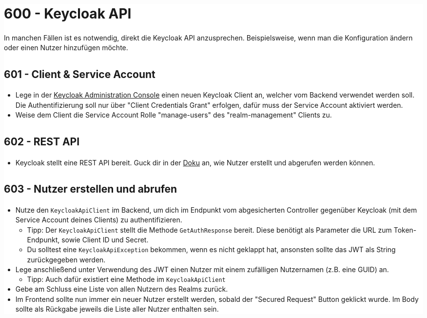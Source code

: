 
# 600 - Keycloak API

In manchen Fällen ist es notwendig, direkt die Keycloak API anzusprechen. Beispielsweise, wenn man die Konfiguration ändern oder einen Nutzer hinzufügen möchte.

## 601 - Client & Service Account

* Lege in der [Keycloak Administration Console](http://localhost:8081/) einen neuen Keycloak Client an, welcher vom Backend verwendet werden soll.
  Die Authentifizierung soll nur über "Client Credentials Grant" erfolgen, dafür muss der Service Account aktiviert werden.
* Weise dem Client die Service Account Rolle "manage-users" des "realm-management" Clients zu.

## 602 - REST API

* Keycloak stellt eine REST API bereit.
  Guck dir in der [Doku](https://www.keycloak.org/docs-api/latest/rest-api/index.html) an, wie Nutzer erstellt und abgerufen werden können.

## 603 - Nutzer erstellen und abrufen

* Nutze den `KeycloakApiClient` im Backend, um dich im Endpunkt vom abgesicherten Controller gegenüber Keycloak (mit dem Service Account deines Clients) zu authentifizieren.
    * Tipp: Der `KeycloakApiClient` stellt die Methode `GetAuthResponse` bereit.
      Diese benötigt als Parameter die URL zum Token-Endpunkt, sowie Client ID und Secret.
    * Du solltest eine `KeycloakApiException` bekommen, wenn es nicht geklappt hat, ansonsten sollte das JWT als String zurückgegeben werden.
* Lege anschließend unter Verwendung des JWT einen Nutzer mit einem zufälligen Nutzernamen (z.B. eine GUID) an.
    * Tipp: Auch dafür existiert eine Methode im `KeycloakApiClient`
* Gebe am Schluss eine Liste von allen Nutzern des Realms zurück.
* Im Frontend sollte nun immer ein neuer Nutzer erstellt werden, sobald der "Secured Request" Button geklickt wurde.
  Im Body sollte als Rückgabe jeweils die Liste aller Nutzer enthalten sein.
